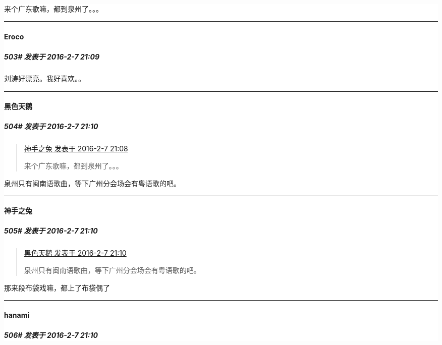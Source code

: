 


来个广东歌嘛，都到泉州了。。。







-----

####  Eroco  
##### 503#       发表于 2016-2-7 21:09




刘涛好漂亮。我好喜欢。。







-----

####  黑色天鹅  
##### 504#       发表于 2016-2-7 21:10



<blockquote><a href="httphttps://bbs.saraba1st.com/2b/forum.php?mod=redirect&amp;goto=findpost&amp;pid=31517418&amp;ptid=1211073" target="_blank">神手之兔 发表于 2016-2-7 21:08</a>

来个广东歌嘛，都到泉州了。。。</blockquote>
泉州只有闽南语歌曲，等下广州分会场会有粤语歌的吧。







-----

####  神手之兔  
##### 505#       发表于 2016-2-7 21:10



<blockquote><a href="httphttps://bbs.saraba1st.com/2b/forum.php?mod=redirect&amp;goto=findpost&amp;pid=31517429&amp;ptid=1211073" target="_blank">黑色天鹅 发表于 2016-2-7 21:10</a>

泉州只有闽南语歌曲，等下广州分会场会有粤语歌的吧。</blockquote>
那来段布袋戏嘛，都上了布袋偶了







-----

####  hanami  
##### 506#       发表于 2016-2-7 21:10

